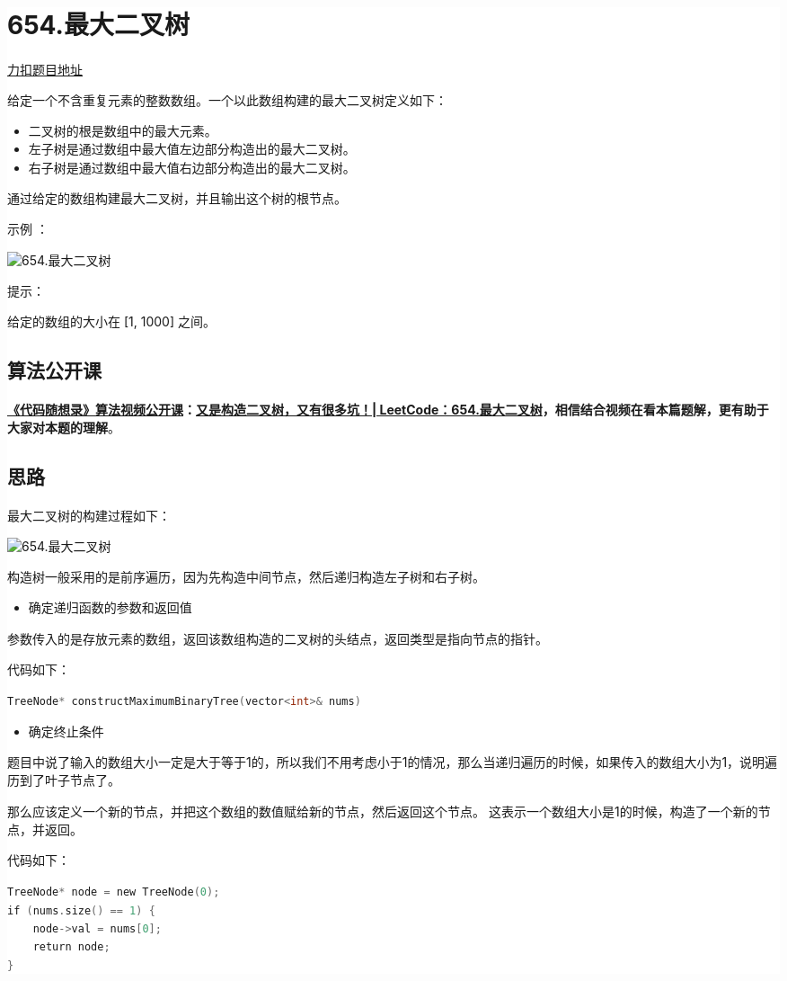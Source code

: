 # 654.最大二叉树

[力扣题目地址](https://leetcode.cn/problems/maximum-binary-tree/)

给定一个不含重复元素的整数数组。一个以此数组构建的最大二叉树定义如下：

- 二叉树的根是数组中的最大元素。
- 左子树是通过数组中最大值左边部分构造出的最大二叉树。
- 右子树是通过数组中最大值右边部分构造出的最大二叉树。

通过给定的数组构建最大二叉树，并且输出这个树的根节点。

示例 ：

![654.最大二叉树](https://file.kamacoder.com/pics/20210204154534796.png)

提示：

给定的数组的大小在 [1, 1000] 之间。

## 算法公开课

**[《代码随想录》算法视频公开课](https://programmercarl.com/other/gongkaike.html)：[又是构造二叉树，又有很多坑！| LeetCode：654.最大二叉树](https://www.bilibili.com/video/BV1MG411G7ox)，相信结合视频在看本篇题解，更有助于大家对本题的理解**。

## 思路

最大二叉树的构建过程如下：

![654.最大二叉树](https://code-thinking.cdn.bcebos.com/gifs/654.%E6%9C%80%E5%A4%A7%E4%BA%8C%E5%8F%89%E6%A0%91.gif)

构造树一般采用的是前序遍历，因为先构造中间节点，然后递归构造左子树和右子树。

- 确定递归函数的参数和返回值

参数传入的是存放元素的数组，返回该数组构造的二叉树的头结点，返回类型是指向节点的指针。

代码如下：

```CPP
TreeNode* constructMaximumBinaryTree(vector<int>& nums)

```

- 确定终止条件

题目中说了输入的数组大小一定是大于等于1的，所以我们不用考虑小于1的情况，那么当递归遍历的时候，如果传入的数组大小为1，说明遍历到了叶子节点了。

那么应该定义一个新的节点，并把这个数组的数值赋给新的节点，然后返回这个节点。 这表示一个数组大小是1的时候，构造了一个新的节点，并返回。

代码如下：

```CPP
TreeNode* node = new TreeNode(0);
if (nums.size() == 1) {
    node->val = nums[0];
    return node;
}
```
